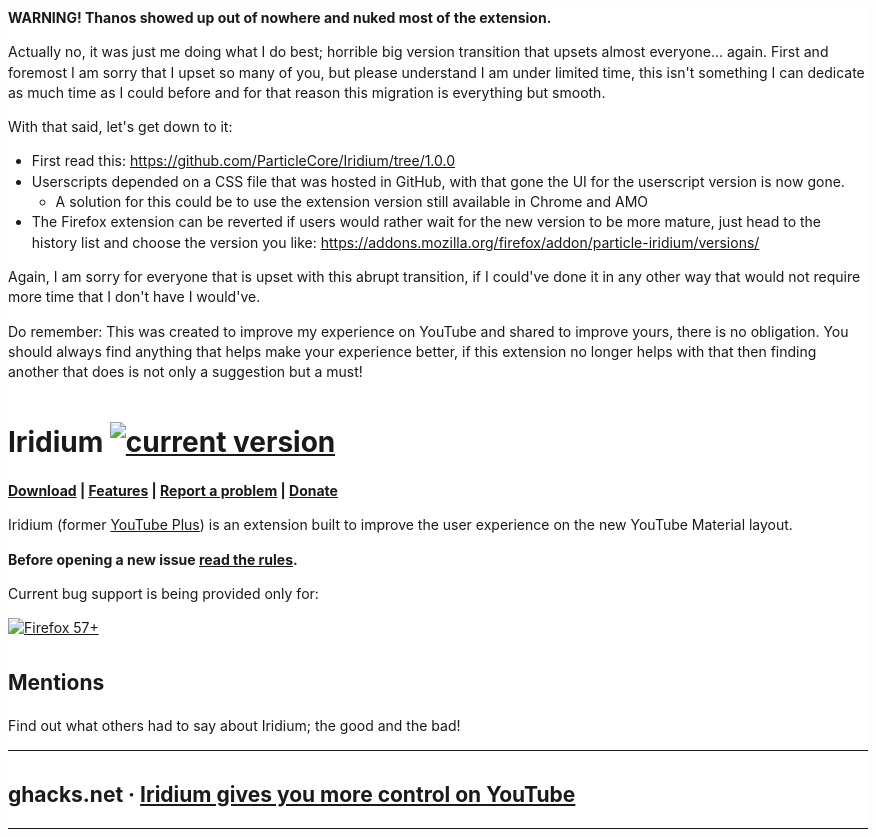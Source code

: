 **WARNING! Thanos showed up out of nowhere and nuked most of the extension.**

Actually no, it was just me doing what I do best; horrible big version transition that upsets almost everyone... again.
First and foremost I am sorry that I upset so many of you, but please understand I am under limited time, this isn't something I can dedicate as much time as I could before and for that reason this migration is everything but smooth.

With that said, let's get down to it:

 - First read this: https://github.com/ParticleCore/Iridium/tree/1.0.0
 - Userscripts depended on a CSS file that was hosted in GitHub, with that gone the UI for the userscript version is now gone.
   - A solution for this could be to use the extension version still available in Chrome and AMO
 - The Firefox extension can be reverted if users would rather wait for the new version to be more mature, just head to the history list and choose the version you like: https://addons.mozilla.org/firefox/addon/particle-iridium/versions/

Again, I am sorry for everyone that is upset with this abrupt transition, if I could've done it in any other way that would not require more time that I don't have I would've.

Do remember: This was created to improve my experience on YouTube and shared to improve yours, there is no obligation. You should always find anything that helps make your experience better, if this extension no longer helps with that then finding another that does is not only a suggestion but a must!


# Iridium [![current version](https://img.shields.io/github/release/ParticleCore/Iridium/all.svg)](https://github.com/ParticleCore/Iridium/releases/latest)

**[Download](https://github.com/ParticleCore/Iridium/wiki/Download) | [Features](https://github.com/ParticleCore/Iridium/wiki/Features) | [Report a problem](https://github.com/ParticleCore/Iridium/wiki/Report-a-bug) | [Donate](https://github.com/ParticleCore/Iridium/wiki/Donate)**

Iridium (former [YouTube Plus](https://github.com/ParticleCore/Particle)) is an extension built to improve the user experience on the new YouTube Material layout.  

**Before opening a new issue [read the rules](https://github.com/ParticleCore/Iridium/blob/master/CONTRIBUTING.md).**

Current bug support is being provided only for:  

[![Firefox 57+](https://img.shields.io/badge/Firefox-57%2B-orange.svg)](https://www.mozilla.org/firefox)  

## Mentions

Find out what others had to say about Iridium; the good and the bad!  

--- 
## ghacks.net · [Iridium gives you more control on YouTube](https://www.ghacks.net/2018/06/08/iridium-gives-you-more-control-on-youtube/)  

--- 